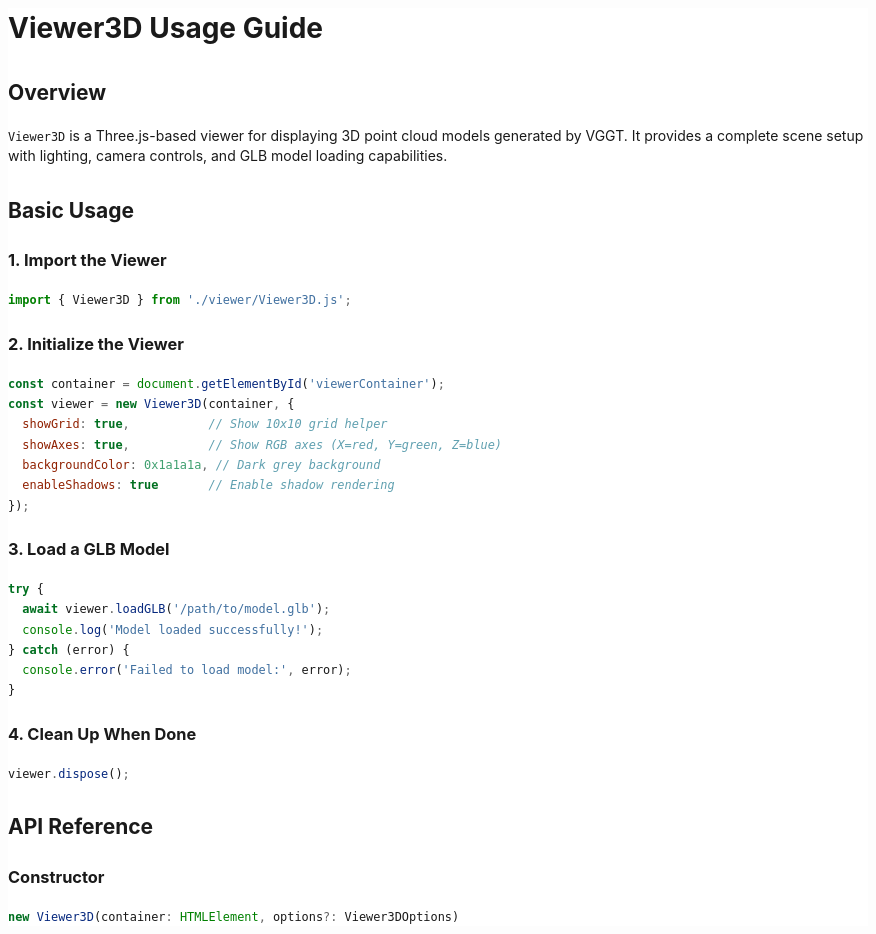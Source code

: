 # Viewer3D Usage Guide

## Overview

`Viewer3D` is a Three.js-based viewer for displaying 3D point cloud models generated by VGGT. It provides a complete scene setup with lighting, camera controls, and GLB model loading capabilities.

## Basic Usage

### 1. Import the Viewer

```javascript
import { Viewer3D } from './viewer/Viewer3D.js';
```

### 2. Initialize the Viewer

```javascript
const container = document.getElementById('viewerContainer');
const viewer = new Viewer3D(container, {
  showGrid: true,           // Show 10x10 grid helper
  showAxes: true,           // Show RGB axes (X=red, Y=green, Z=blue)
  backgroundColor: 0x1a1a1a, // Dark grey background
  enableShadows: true       // Enable shadow rendering
});
```

### 3. Load a GLB Model

```javascript
try {
  await viewer.loadGLB('/path/to/model.glb');
  console.log('Model loaded successfully!');
} catch (error) {
  console.error('Failed to load model:', error);
}
```

### 4. Clean Up When Done

```javascript
viewer.dispose();
```

## API Reference

### Constructor

```typescript
new Viewer3D(container: HTMLElement, options?: Viewer3DOptions)
```
